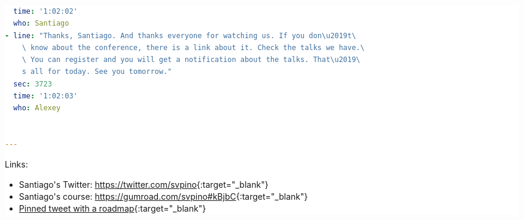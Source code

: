 ```yaml
  time: '1:02:02'
  who: Santiago
- line: "Thanks, Santiago. And thanks everyone for watching us. If you don\u2019t\
    \ know about the conference, there is a link about it. Check the talks we have.\
    \ You can register and you will get a notification about the talks. That\u2019\
    s all for today. See you tomorrow."
  sec: 3723
  time: '1:02:03'
  who: Alexey


---
```


Links:

- Santiago's Twitter: <https://twitter.com/svpino>{:target="_blank"}
- Santiago's course: <https://gumroad.com/svpino#kBjbC>{:target="_blank"}
- [Pinned tweet with a roadmap](https://twitter.com/svpino/status/1400798154732212230){:target="_blank"}

